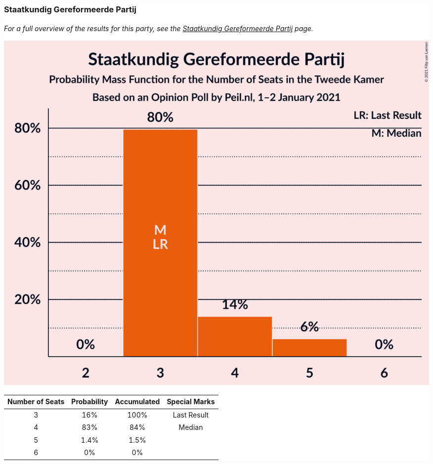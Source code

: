 ### Staatkundig Gereformeerde Partij

*For a full overview of the results for this party, see the [Staatkundig Gereformeerde Partij](party-staatkundiggereformeerdepartij.html) page.*

![Graph with seats probability mass function not yet produced](2021-01-02-Peilnl-seats-pmf-staatkundiggereformeerdepartij.png "Seats Probability Mass Function")

| Number of Seats | Probability | Accumulated | Special Marks |
|:---------------:|:-----------:|:-----------:|:-------------:|
| 3 | 16% | 100% | Last Result |
| 4 | 83% | 84% | Median |
| 5 | 1.4% | 1.5% |  |
| 6 | 0% | 0% |  |
